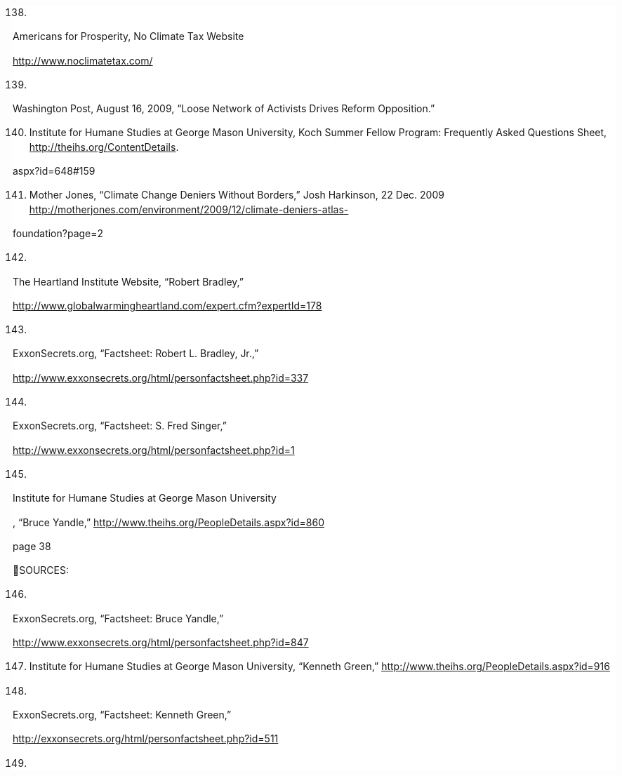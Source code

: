 138.

 Americans for Prosperity, No Climate Tax Website

http://www.noclimatetax.com/

139.

 Washington Post, August 16, 2009, “Loose Network of Activists Drives Reform Opposition.”

140.  Institute for Humane Studies at George Mason University, Koch Summer Fellow Program: Frequently Asked Questions Sheet, http://theihs.org/ContentDetails.

aspx?id=648#159

141.  Mother Jones, “Climate Change Deniers Without Borders,” Josh Harkinson, 22 Dec. 2009 http://motherjones.com/environment/2009/12/climate-deniers-atlas-

foundation?page=2

142.

 The Heartland Institute Website, “Robert Bradley,”

http://www.globalwarmingheartland.com/expert.cfm?expertId=178

143.

 ExxonSecrets.org, “Factsheet: Robert L. Bradley, Jr.,”

http://www.exxonsecrets.org/html/personfactsheet.php?id=337

144.

 ExxonSecrets.org, “Factsheet: S. Fred Singer,”

http://www.exxonsecrets.org/html/personfactsheet.php?id=1

145.

 Institute for Humane Studies at George Mason University

, “Bruce Yandle,” http://www.theihs.org/PeopleDetails.aspx?id=860

page 38

SOURCES:

146.

 ExxonSecrets.org, “Factsheet: Bruce Yandle,”

http://www.exxonsecrets.org/html/personfactsheet.php?id=847

147.  Institute for Humane Studies at George Mason University, “Kenneth Green,” http://www.theihs.org/PeopleDetails.aspx?id=916

148.

 ExxonSecrets.org, “Factsheet: Kenneth Green,”

http://exxonsecrets.org/html/personfactsheet.php?id=511

149.
